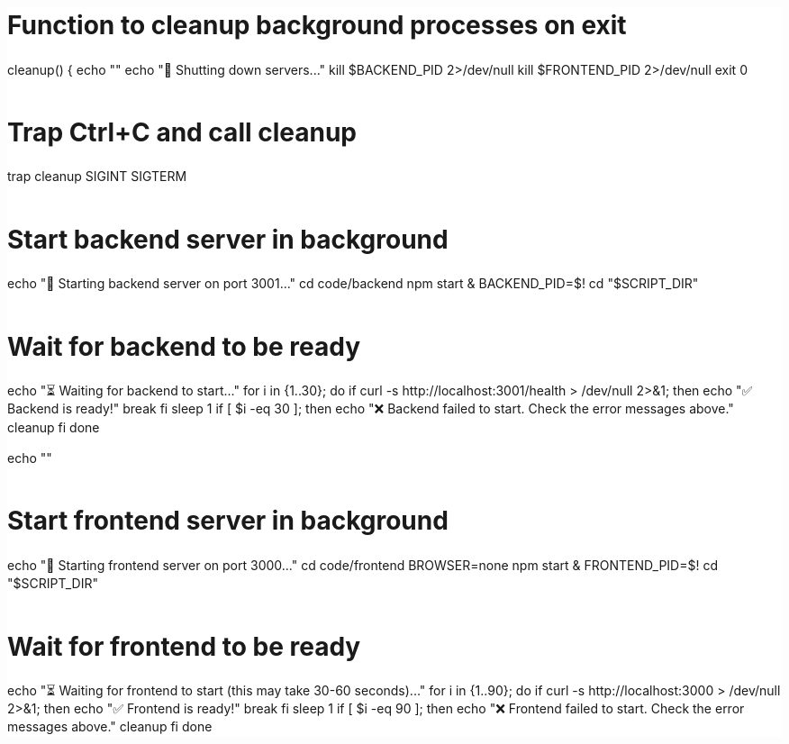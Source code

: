 # Function to cleanup background processes on exit
cleanup() {
    echo ""
    echo "🛑 Shutting down servers..."
    kill $BACKEND_PID 2>/dev/null
    kill $FRONTEND_PID 2>/dev/null
    exit 0


# Trap Ctrl+C and call cleanup
trap cleanup SIGINT SIGTERM

# Start backend server in background
echo "🔧 Starting backend server on port 3001..."
cd code/backend
npm start &
BACKEND_PID=$!
cd "$SCRIPT_DIR"

# Wait for backend to be ready
echo "⏳ Waiting for backend to start..."
for i in {1..30}; do
    if curl -s http://localhost:3001/health > /dev/null 2>&1; then
        echo "✅ Backend is ready!"
        break
    fi
    sleep 1
    if [ $i -eq 30 ]; then
        echo "❌ Backend failed to start. Check the error messages above."
        cleanup
    fi
done

echo ""

# Start frontend server in background
echo "🎨 Starting frontend server on port 3000..."
cd code/frontend
BROWSER=none npm start &
FRONTEND_PID=$!
cd "$SCRIPT_DIR"

# Wait for frontend to be ready
echo "⏳ Waiting for frontend to start (this may take 30-60 seconds)..."
for i in {1..90}; do
    if curl -s http://localhost:3000 > /dev/null 2>&1; then
        echo "✅ Frontend is ready!"
        break
    fi
    sleep 1
    if [ $i -eq 90 ]; then
        echo "❌ Frontend failed to start. Check the error messages above."
        cleanup
    fi
done
